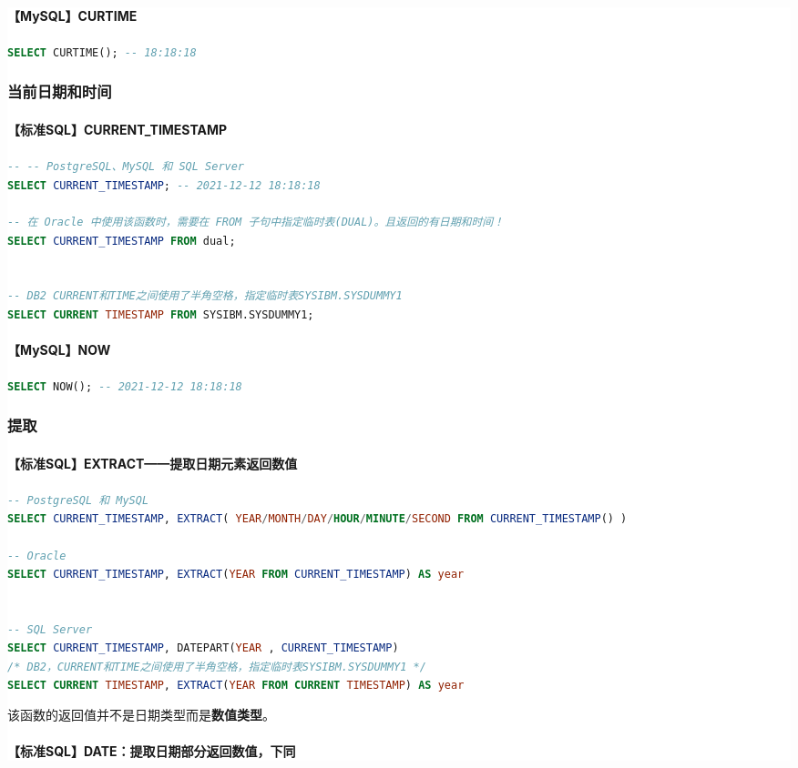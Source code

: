 

#### 【MySQL】CURTIME

```sql
SELECT CURTIME(); -- 18:18:18
```



### 当前日期和时间

#### 【标准SQL】CURRENT_TIMESTAMP

```sql
-- -- PostgreSQL、MySQL 和 SQL Server
SELECT CURRENT_TIMESTAMP; -- 2021-12-12 18:18:18

-- 在 Oracle 中使用该函数时，需要在 FROM 子句中指定临时表(DUAL)。且返回的有日期和时间！
SELECT CURRENT_TIMESTAMP FROM dual;


-- DB2 CURRENT和TIME之间使用了半角空格，指定临时表SYSIBM.SYSDUMMY1
SELECT CURRENT TIMESTAMP FROM SYSIBM.SYSDUMMY1;
```



#### 【MySQL】NOW

```sql
SELECT NOW(); -- 2021-12-12 18:18:18
```



### 提取

#### 【标准SQL】EXTRACT——提取日期元素返回数值

```sql
-- PostgreSQL 和 MySQL	
SELECT CURRENT_TIMESTAMP, EXTRACT( YEAR/MONTH/DAY/HOUR/MINUTE/SECOND FROM CURRENT_TIMESTAMP() )

-- Oracle
SELECT CURRENT_TIMESTAMP, EXTRACT(YEAR FROM CURRENT_TIMESTAMP) AS year 


-- SQL Server
SELECT CURRENT_TIMESTAMP, DATEPART(YEAR , CURRENT_TIMESTAMP) 
/* DB2，CURRENT和TIME之间使用了半角空格，指定临时表SYSIBM.SYSDUMMY1 */
SELECT CURRENT TIMESTAMP, EXTRACT(YEAR FROM CURRENT TIMESTAMP) AS year
```

该函数的返回值并不是日期类型而是**数值类型**。 



#### 【标准SQL】DATE：提取日期部分返回数值，下同
